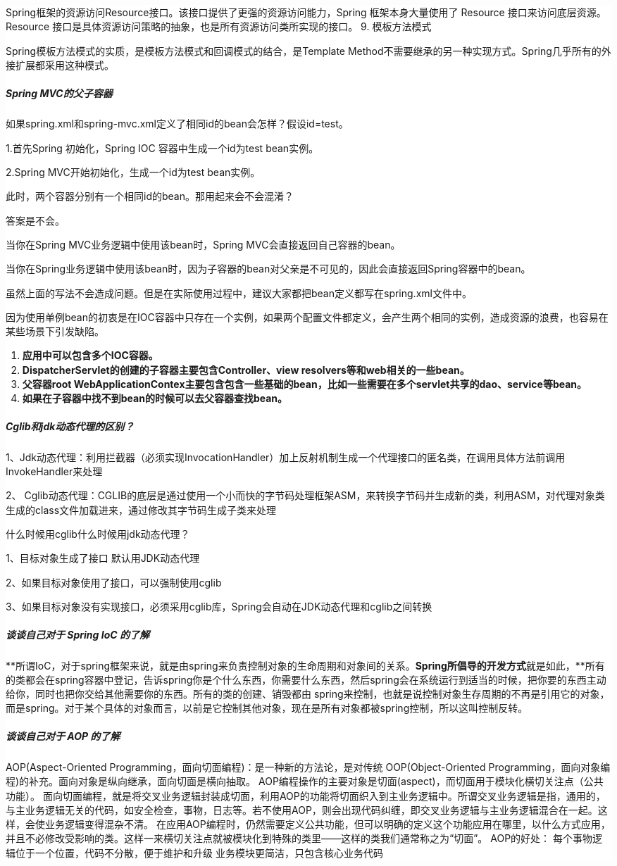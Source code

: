    Spring框架的资源访问Resource接口。该接口提供了更强的资源访问能力，Spring 框架本身大量使用了 Resource 接口来访问底层资源。Resource 接口是具体资源访问策略的抽象，也是所有资源访问类所实现的接口。
9. 模板方法模式

   Spring模板方法模式的实质，是模板方法模式和回调模式的结合，是Template Method不需要继承的另一种实现方式。Spring几乎所有的外接扩展都采用这种模式。

##### Spring MVC的父子容器

如果spring.xml和spring-mvc.xml定义了相同id的bean会怎样？假设id=test。

1.首先Spring 初始化，Spring IOC 容器中生成一个id为test bean实例。

2.Spring MVC开始初始化，生成一个id为test bean实例。

此时，两个容器分别有一个相同id的bean。那用起来会不会混淆？

答案是不会。

当你在Spring MVC业务逻辑中使用该bean时，Spring MVC会直接返回自己容器的bean。

当你在Spring业务逻辑中使用该bean时，因为子容器的bean对父亲是不可见的，因此会直接返回Spring容器中的bean。

虽然上面的写法不会造成问题。但是在实际使用过程中，建议大家都把bean定义都写在spring.xml文件中。

因为使用单例bean的初衷是在IOC容器中只存在一个实例，如果两个配置文件都定义，会产生两个相同的实例，造成资源的浪费，也容易在某些场景下引发缺陷。

1. **应用中可以包含多个IOC容器。**
2. **DispatcherServlet的创建的子容器主要包含Controller、view resolvers等和web相关的一些bean。**
3. **父容器root WebApplicationContex主要包含包含一些基础的bean，比如一些需要在多个servlet共享的dao、service等bean。**
4. **如果在子容器中找不到bean的时候可以去父容器查找bean。**

##### Cglib和jdk动态代理的区别？

1、Jdk动态代理：利用拦截器（必须实现InvocationHandler）加上反射机制生成一个代理接口的匿名类，在调用具体方法前调用InvokeHandler来处理

2、 Cglib动态代理：CGLIB的底层是通过使用一个小而快的字节码处理框架ASM，来转换字节码并生成新的类，利用ASM，对代理对象类生成的class文件加载进来，通过修改其字节码生成子类来处理

什么时候用cglib什么时候用jdk动态代理？

1、目标对象生成了接口 默认用JDK动态代理

2、如果目标对象使用了接口，可以强制使用cglib

3、如果目标对象没有实现接口，必须采用cglib库，Spring会自动在JDK动态代理和cglib之间转换

##### 谈谈自己对于 Spring IoC 的了解

**所谓IoC，对于spring框架来说，就是由spring来负责控制对象的生命周期和对象间的关系。**Spring所倡导的开发方式**就是如此，**所有的类都会在spring容器中登记，告诉spring你是个什么东西，你需要什么东西，然后spring会在系统运行到适当的时候，把你要的东西主动给你，同时也把你交给其他需要你的东西。所有的类的创建、销毁都由 spring来控制，也就是说控制对象生存周期的不再是引用它的对象，而是spring。对于某个具体的对象而言，以前是它控制其他对象，现在是所有对象都被spring控制，所以这叫控制反转。

##### 谈谈自己对于 AOP 的了解

AOP(Aspect-Oriented Programming，面向切面编程)：是一种新的方法论，是对传统 OOP(Object-Oriented Programming，面向对象编程)的补充。面向对象是纵向继承，面向切面是横向抽取。
AOP编程操作的主要对象是切面(aspect)，而切面用于模块化横切关注点（公共功能）。
面向切面编程，就是将交叉业务逻辑封装成切面，利用AOP的功能将切面织入到主业务逻辑中。所谓交叉业务逻辑是指，通用的，与主业务逻辑无关的代码，如安全检查，事物，日志等。若不使用AOP，则会出现代码纠缠，即交叉业务逻辑与主业务逻辑混合在一起。这样，会使业务逻辑变得混杂不清。
在应用AOP编程时，仍然需要定义公共功能，但可以明确的定义这个功能应用在哪里，以什么方式应用，并且不必修改受影响的类。这样一来横切关注点就被模块化到特殊的类里——这样的类我们通常称之为“切面”。
AOP的好处：
每个事物逻辑位于一个位置，代码不分散，便于维护和升级
业务模块更简洁，只包含核心业务代码
